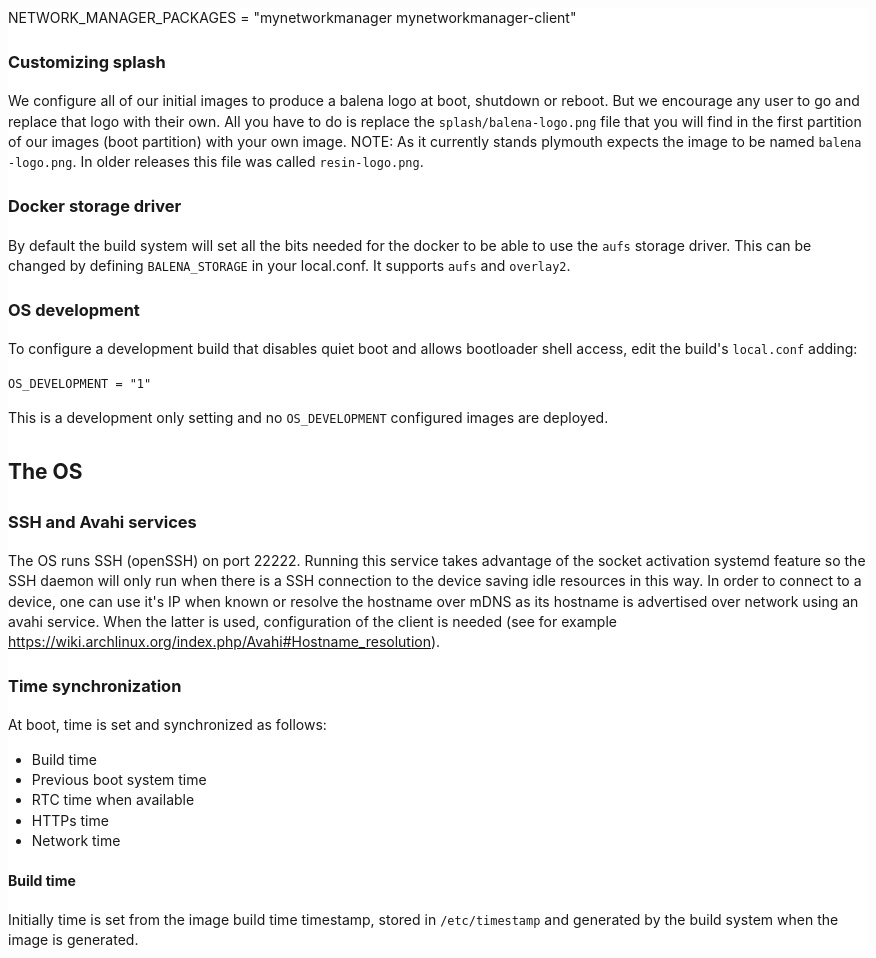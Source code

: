 NETWORK_MANAGER_PACKAGES = "mynetworkmanager mynetworkmanager-client"

### Customizing splash

We configure all of our initial images to produce a balena logo at boot, shutdown or reboot. But we encourage any user to go and replace that logo with their own.
All you have to do is replace the `splash/balena-logo.png` file that you will find in the first partition of our images (boot partition) with your own image.
NOTE: As it currently stands plymouth expects the image to be named `balena-logo.png`. In older releases this file was called `resin-logo.png`.

### Docker storage driver

By default the build system will set all the bits needed for the docker to be able to use the `aufs` storage driver. This can be changed by defining `BALENA_STORAGE` in your local.conf. It supports `aufs` and `overlay2`.

### OS development

To configure a development build that disables quiet boot and allows bootloader shell access, edit the build's `local.conf` adding:

```
OS_DEVELOPMENT = "1"
```

This is a development only setting and no `OS_DEVELOPMENT` configured images are deployed.

## The OS

### SSH and Avahi services

The OS runs SSH (openSSH) on port 22222. Running this service takes advantage of the socket activation systemd feature so the SSH daemon will only run when there is a SSH connection to the device saving idle resources in this way. In order to connect to a device, one can use it's IP when known or resolve the hostname over mDNS as its hostname is advertised over network using an avahi service. When the latter is used, configuration of the client is needed (see for example https://wiki.archlinux.org/index.php/Avahi#Hostname_resolution).

### Time synchronization

At boot, time is set and synchronized as follows:

* Build time
* Previous boot system time
* RTC time when available
* HTTPs time
* Network time

#### Build time

Initially time is set from the image build time timestamp, stored in `/etc/timestamp` and generated by the build system when the image is generated.

